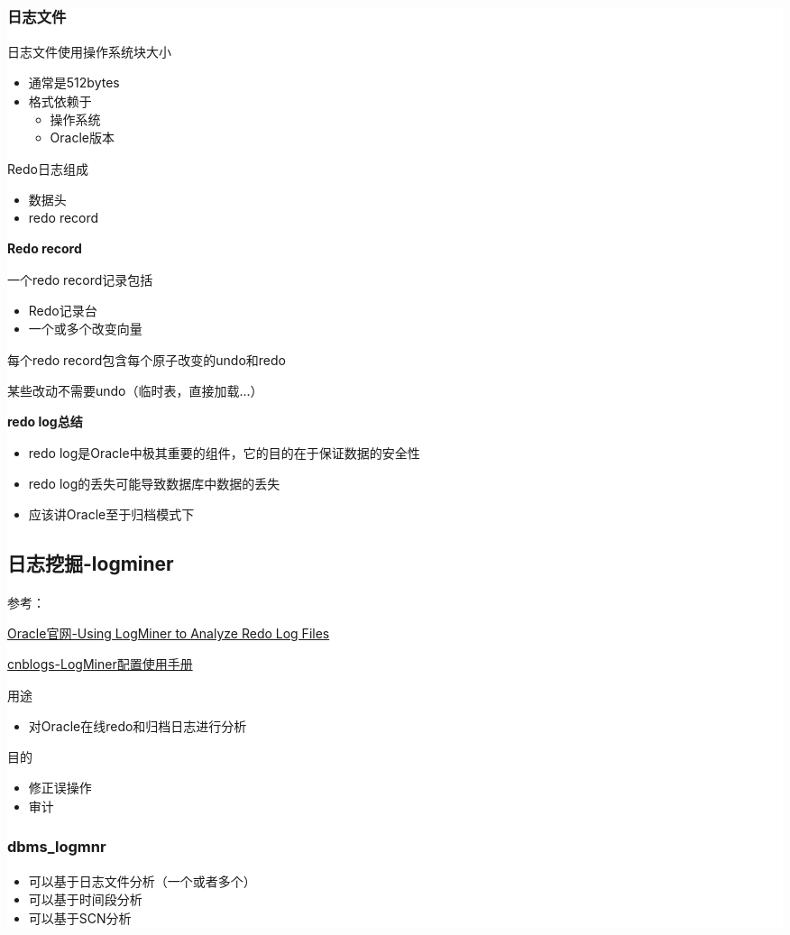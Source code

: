 

### 日志文件

日志文件使用操作系统块大小

- 通常是512bytes
- 格式依赖于
  - 操作系统
  - Oracle版本

Redo日志组成

- 数据头
- redo record

**Redo record**

一个redo record记录包括

- Redo记录台
- 一个或多个改变向量

每个redo record包含每个原子改变的undo和redo

某些改动不需要undo（临时表，直接加载...）

**redo log总结**

- redo log是Oracle中极其重要的组件，它的目的在于保证数据的安全性


- redo log的丢失可能导致数据库中数据的丢失


- 应该讲Oracle至于归档模式下

## 日志挖掘-logminer

参考：

[Oracle官网-Using LogMiner to Analyze Redo Log Files](http://docs.oracle.com/cd/E11882_01/server.112/e22490/logminer.htm#SUTIL019)

[cnblogs-LogMiner配置使用手册](http://www.cnblogs.com/shishanyuan/p/3140440.html)

用途

- 对Oracle在线redo和归档日志进行分析

目的

- 修正误操作
- 审计

### dbms_logmnr

- 可以基于日志文件分析（一个或者多个）
- 可以基于时间段分析
- 可以基于SCN分析
